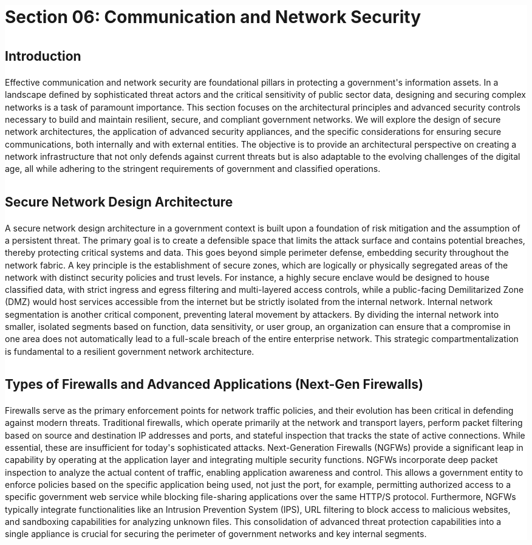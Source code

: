 # Section 06: Communication and Network Security

## Introduction

Effective communication and network security are foundational pillars in protecting a government's information assets. In a landscape defined by sophisticated threat actors and the critical sensitivity of public sector data, designing and securing complex networks is a task of paramount importance. This section focuses on the architectural principles and advanced security controls necessary to build and maintain resilient, secure, and compliant government networks. We will explore the design of secure network architectures, the application of advanced security appliances, and the specific considerations for ensuring secure communications, both internally and with external entities. The objective is to provide an architectural perspective on creating a network infrastructure that not only defends against current threats but is also adaptable to the evolving challenges of the digital age, all while adhering to the stringent requirements of government and classified operations.

## Secure Network Design Architecture

A secure network design architecture in a government context is built upon a foundation of risk mitigation and the assumption of a persistent threat. The primary goal is to create a defensible space that limits the attack surface and contains potential breaches, thereby protecting critical systems and data. This goes beyond simple perimeter defense, embedding security throughout the network fabric. A key principle is the establishment of secure zones, which are logically or physically segregated areas of the network with distinct security policies and trust levels. For instance, a highly secure enclave would be designed to house classified data, with strict ingress and egress filtering and multi-layered access controls, while a public-facing Demilitarized Zone (DMZ) would host services accessible from the internet but be strictly isolated from the internal network. Internal network segmentation is another critical component, preventing lateral movement by attackers. By dividing the internal network into smaller, isolated segments based on function, data sensitivity, or user group, an organization can ensure that a compromise in one area does not automatically lead to a full-scale breach of the entire enterprise network. This strategic compartmentalization is fundamental to a resilient government network architecture.

## Types of Firewalls and Advanced Applications (Next-Gen Firewalls)

Firewalls serve as the primary enforcement points for network traffic policies, and their evolution has been critical in defending against modern threats. Traditional firewalls, which operate primarily at the network and transport layers, perform packet filtering based on source and destination IP addresses and ports, and stateful inspection that tracks the state of active connections. While essential, these are insufficient for today's sophisticated attacks. Next-Generation Firewalls (NGFWs) provide a significant leap in capability by operating at the application layer and integrating multiple security functions. NGFWs incorporate deep packet inspection to analyze the actual content of traffic, enabling application awareness and control. This allows a government entity to enforce policies based on the specific application being used, not just the port, for example, permitting authorized access to a specific government web service while blocking file-sharing applications over the same HTTP/S protocol. Furthermore, NGFWs typically integrate functionalities like an Intrusion Prevention System (IPS), URL filtering to block access to malicious websites, and sandboxing capabilities for analyzing unknown files. This consolidation of advanced threat protection capabilities into a single appliance is crucial for securing the perimeter of government networks and key internal segments.
